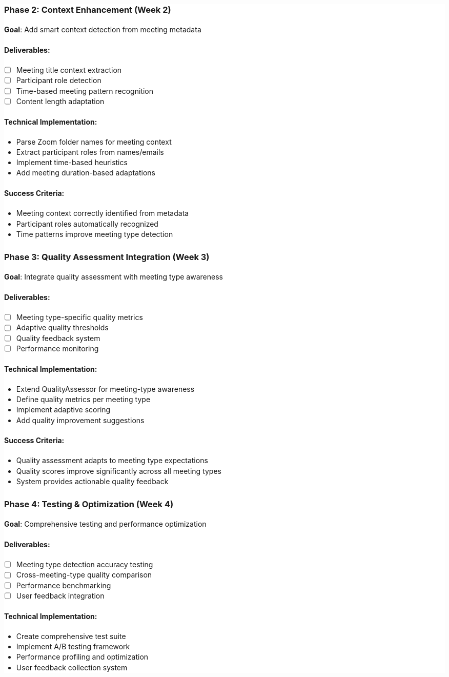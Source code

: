 ### Phase 2: Context Enhancement (Week 2)
**Goal**: Add smart context detection from meeting metadata

#### Deliverables:
- [ ] Meeting title context extraction
- [ ] Participant role detection
- [ ] Time-based meeting pattern recognition
- [ ] Content length adaptation

#### Technical Implementation:
- Parse Zoom folder names for meeting context
- Extract participant roles from names/emails
- Implement time-based heuristics
- Add meeting duration-based adaptations

#### Success Criteria:
- Meeting context correctly identified from metadata
- Participant roles automatically recognized
- Time patterns improve meeting type detection

### Phase 3: Quality Assessment Integration (Week 3)
**Goal**: Integrate quality assessment with meeting type awareness

#### Deliverables:
- [ ] Meeting type-specific quality metrics
- [ ] Adaptive quality thresholds
- [ ] Quality feedback system
- [ ] Performance monitoring

#### Technical Implementation:
- Extend QualityAssessor for meeting-type awareness
- Define quality metrics per meeting type
- Implement adaptive scoring
- Add quality improvement suggestions

#### Success Criteria:
- Quality assessment adapts to meeting type expectations
- Quality scores improve significantly across all meeting types
- System provides actionable quality feedback

### Phase 4: Testing & Optimization (Week 4)
**Goal**: Comprehensive testing and performance optimization

#### Deliverables:
- [ ] Meeting type detection accuracy testing
- [ ] Cross-meeting-type quality comparison
- [ ] Performance benchmarking
- [ ] User feedback integration

#### Technical Implementation:
- Create comprehensive test suite
- Implement A/B testing framework
- Performance profiling and optimization
- User feedback collection system
